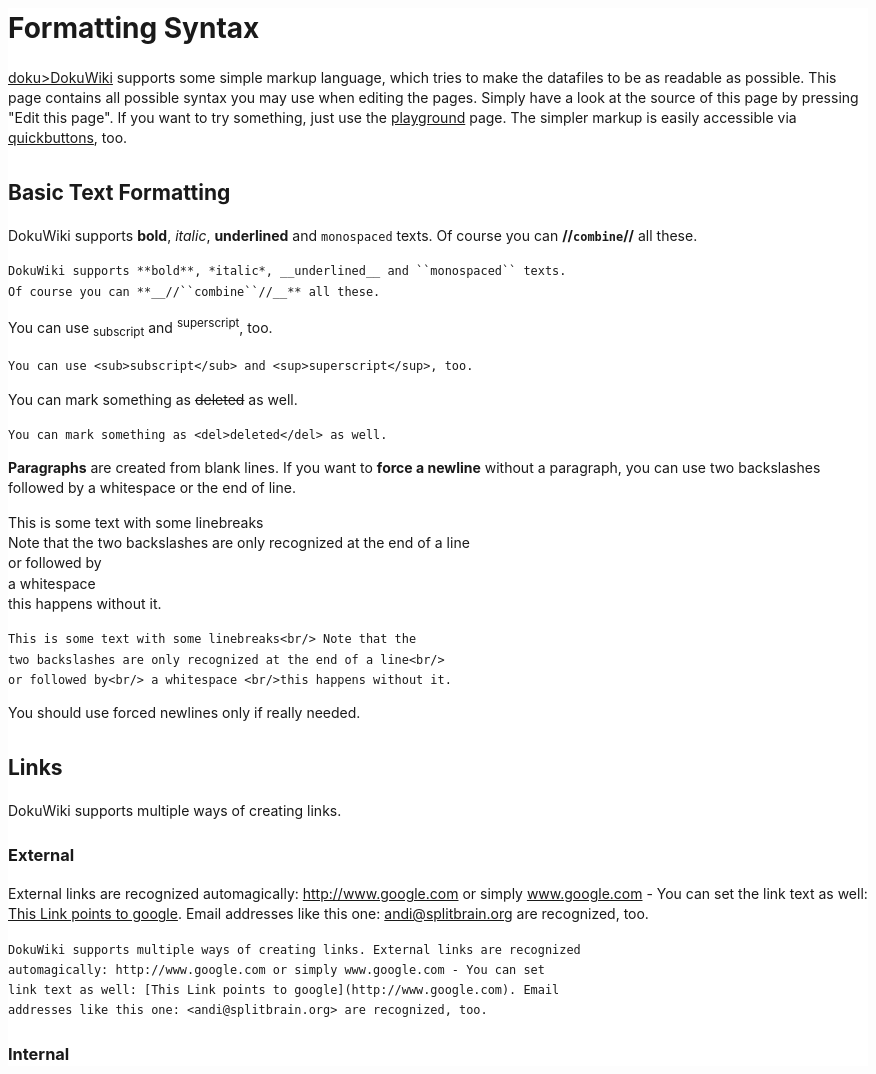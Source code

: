# Formatting Syntax

[doku>DokuWiki](doku>dokuwiki) supports some simple markup language, which tries to make the datafiles to be as readable as possible. This page contains all possible syntax you may use when editing the pages. Simply have a look at the source of this page by pressing "Edit this page". If you want to try something, just use the [playground](playground/playground) page. The simpler markup is easily accessible via [quickbuttons](doku>toolbar), too.

## Basic Text Formatting

DokuWiki supports **bold**, *italic*, __underlined__ and ``monospaced`` texts. Of course you can **__//``combine``//__** all these.

    DokuWiki supports **bold**, *italic*, __underlined__ and ``monospaced`` texts.
    Of course you can **__//``combine``//__** all these.

You can use <sub>subscript</sub> and <sup>superscript</sup>, too.

    You can use <sub>subscript</sub> and <sup>superscript</sup>, too.

You can mark something as <del>deleted</del> as well.

    You can mark something as <del>deleted</del> as well.

**Paragraphs** are created from blank lines. If you want to **force a newline** without a paragraph, you can use two backslashes followed by a whitespace or the end of line.

This is some text with some linebreaks<br/> Note that the
two backslashes are only recognized at the end of a line<br/>
or followed by<br/> a whitespace <br/>this happens without it.

    This is some text with some linebreaks<br/> Note that the
    two backslashes are only recognized at the end of a line<br/>
    or followed by<br/> a whitespace <br/>this happens without it.

You should use forced newlines only if really needed.

## Links

DokuWiki supports multiple ways of creating links.

### External

External links are recognized automagically: http://www.google.com or simply www.google.com - You can set the link text as well: [This Link points to google](http://www.google.com). Email addresses like this one: <andi@splitbrain.org> are recognized, too.

    DokuWiki supports multiple ways of creating links. External links are recognized
    automagically: http://www.google.com or simply www.google.com - You can set
    link text as well: [This Link points to google](http://www.google.com). Email
    addresses like this one: <andi@splitbrain.org> are recognized, too.

### Internal
